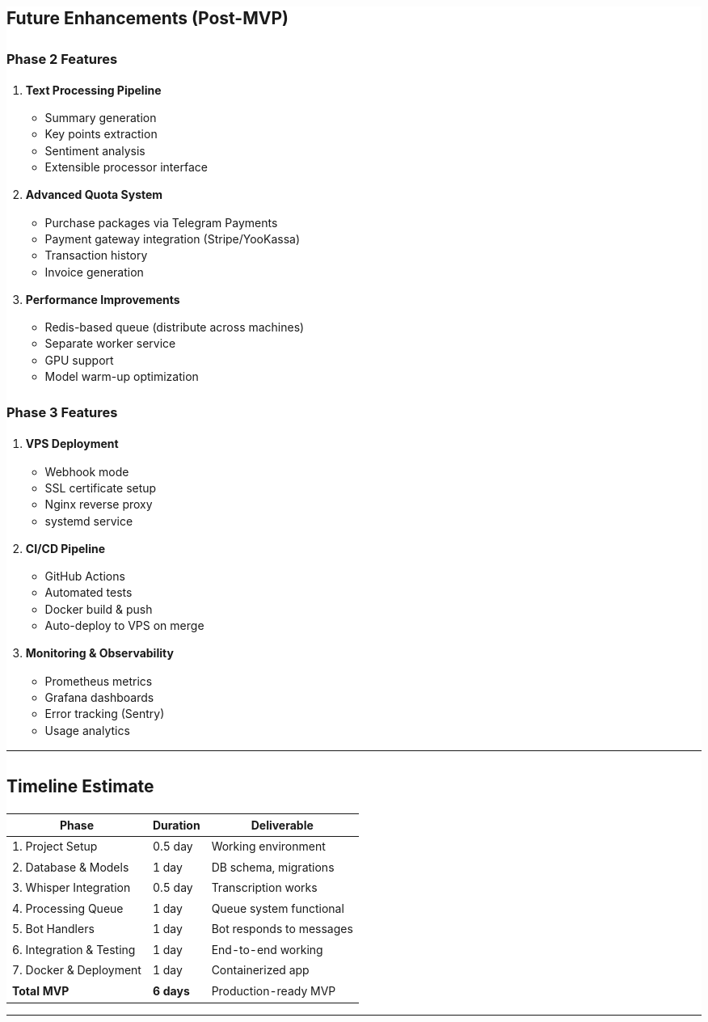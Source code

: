 ## Future Enhancements (Post-MVP)

### Phase 2 Features
1. **Text Processing Pipeline**
   - Summary generation
   - Key points extraction
   - Sentiment analysis
   - Extensible processor interface

2. **Advanced Quota System**
   - Purchase packages via Telegram Payments
   - Payment gateway integration (Stripe/YooKassa)
   - Transaction history
   - Invoice generation

3. **Performance Improvements**
   - Redis-based queue (distribute across machines)
   - Separate worker service
   - GPU support
   - Model warm-up optimization

### Phase 3 Features
1. **VPS Deployment**
   - Webhook mode
   - SSL certificate setup
   - Nginx reverse proxy
   - systemd service

2. **CI/CD Pipeline**
   - GitHub Actions
   - Automated tests
   - Docker build & push
   - Auto-deploy to VPS on merge

3. **Monitoring & Observability**
   - Prometheus metrics
   - Grafana dashboards
   - Error tracking (Sentry)
   - Usage analytics

---

## Timeline Estimate

| Phase | Duration | Deliverable |
|-------|----------|-------------|
| 1. Project Setup | 0.5 day | Working environment |
| 2. Database & Models | 1 day | DB schema, migrations |
| 3. Whisper Integration | 0.5 day | Transcription works |
| 4. Processing Queue | 1 day | Queue system functional |
| 5. Bot Handlers | 1 day | Bot responds to messages |
| 6. Integration & Testing | 1 day | End-to-end working |
| 7. Docker & Deployment | 1 day | Containerized app |
| **Total MVP** | **6 days** | Production-ready MVP |

---